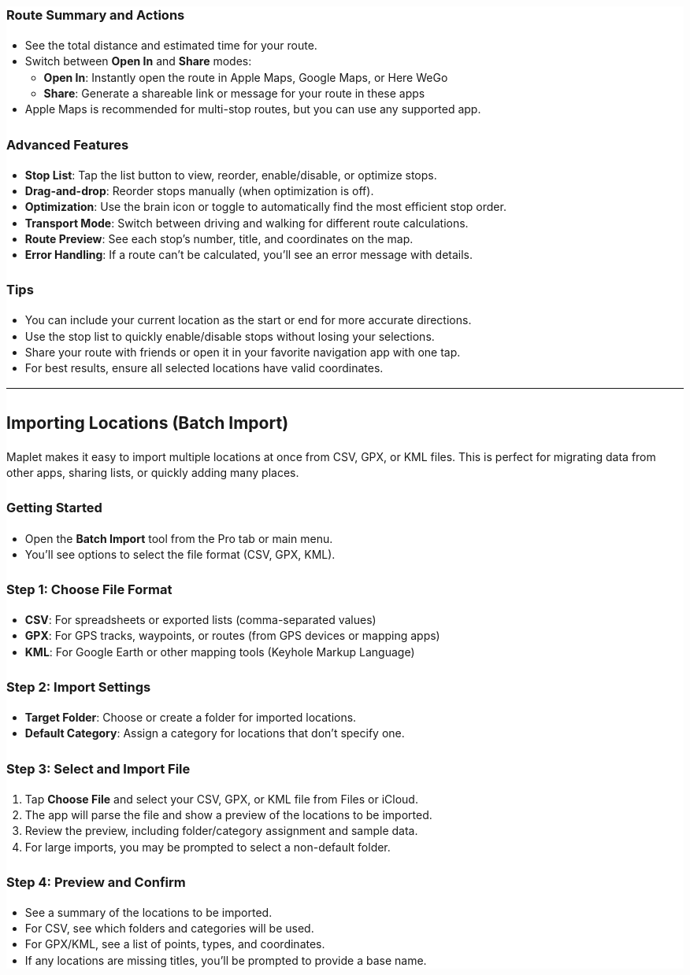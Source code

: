 ### **Route Summary and Actions**
- See the total distance and estimated time for your route.
- Switch between **Open In** and **Share** modes:
  - **Open In**: Instantly open the route in Apple Maps, Google Maps, or Here WeGo
  - **Share**: Generate a shareable link or message for your route in these apps
- Apple Maps is recommended for multi-stop routes, but you can use any supported app.

### **Advanced Features**
- **Stop List**: Tap the list button to view, reorder, enable/disable, or optimize stops.
- **Drag-and-drop**: Reorder stops manually (when optimization is off).
- **Optimization**: Use the brain icon or toggle to automatically find the most efficient stop order.
- **Transport Mode**: Switch between driving and walking for different route calculations.
- **Route Preview**: See each stop’s number, title, and coordinates on the map.
- **Error Handling**: If a route can’t be calculated, you’ll see an error message with details.

### **Tips**
- You can include your current location as the start or end for more accurate directions.
- Use the stop list to quickly enable/disable stops without losing your selections.
- Share your route with friends or open it in your favorite navigation app with one tap.
- For best results, ensure all selected locations have valid coordinates.

---

## Importing Locations (Batch Import)

Maplet makes it easy to import multiple locations at once from CSV, GPX, or KML files. This is perfect for migrating data from other apps, sharing lists, or quickly adding many places.

### **Getting Started**
- Open the **Batch Import** tool from the Pro tab or main menu.
- You’ll see options to select the file format (CSV, GPX, KML).

### **Step 1: Choose File Format**
- **CSV**: For spreadsheets or exported lists (comma-separated values)
- **GPX**: For GPS tracks, waypoints, or routes (from GPS devices or mapping apps)
- **KML**: For Google Earth or other mapping tools (Keyhole Markup Language)

### **Step 2: Import Settings**
- **Target Folder**: Choose or create a folder for imported locations.
- **Default Category**: Assign a category for locations that don’t specify one.

### **Step 3: Select and Import File**
1. Tap **Choose File** and select your CSV, GPX, or KML file from Files or iCloud.
2. The app will parse the file and show a preview of the locations to be imported.
3. Review the preview, including folder/category assignment and sample data.
4. For large imports, you may be prompted to select a non-default folder.

### **Step 4: Preview and Confirm**
- See a summary of the locations to be imported.
- For CSV, see which folders and categories will be used.
- For GPX/KML, see a list of points, types, and coordinates.
- If any locations are missing titles, you’ll be prompted to provide a base name.
